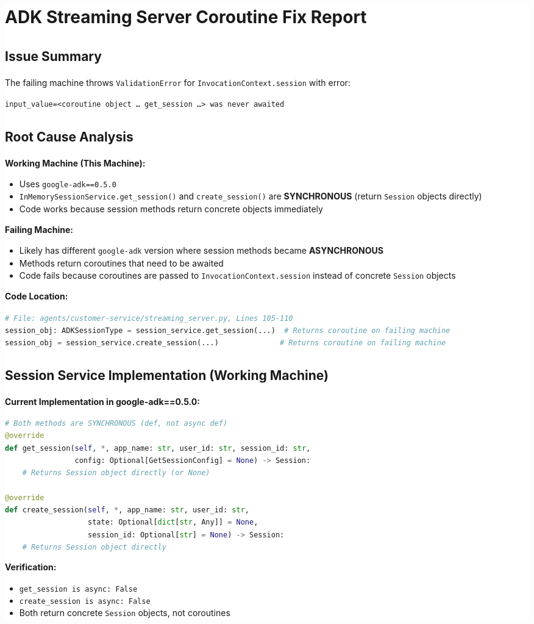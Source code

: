 # ADK Streaming Server Coroutine Fix Report

## Issue Summary
The failing machine throws `ValidationError` for `InvocationContext.session` with error:
```
input_value=<coroutine object … get_session …> was never awaited
```

## Root Cause Analysis

**Working Machine (This Machine):**
- Uses `google-adk==0.5.0` 
- `InMemorySessionService.get_session()` and `create_session()` are **SYNCHRONOUS** (return `Session` objects directly)
- Code works because session methods return concrete objects immediately

**Failing Machine:**
- Likely has different `google-adk` version where session methods became **ASYNCHRONOUS** 
- Methods return coroutines that need to be awaited
- Code fails because coroutines are passed to `InvocationContext.session` instead of concrete `Session` objects

**Code Location:**
```python
# File: agents/customer-service/streaming_server.py, Lines 105-110
session_obj: ADKSessionType = session_service.get_session(...)  # Returns coroutine on failing machine
session_obj = session_service.create_session(...)              # Returns coroutine on failing machine
```

## Session Service Implementation (Working Machine)

**Current Implementation in google-adk==0.5.0:**
```python
# Both methods are SYNCHRONOUS (def, not async def)
@override
def get_session(self, *, app_name: str, user_id: str, session_id: str, 
                config: Optional[GetSessionConfig] = None) -> Session:
    # Returns Session object directly (or None)

@override  
def create_session(self, *, app_name: str, user_id: str, 
                   state: Optional[dict[str, Any]] = None, 
                   session_id: Optional[str] = None) -> Session:
    # Returns Session object directly
```

**Verification:**
- `get_session is async: False`
- `create_session is async: False`
- Both return concrete `Session` objects, not coroutines
